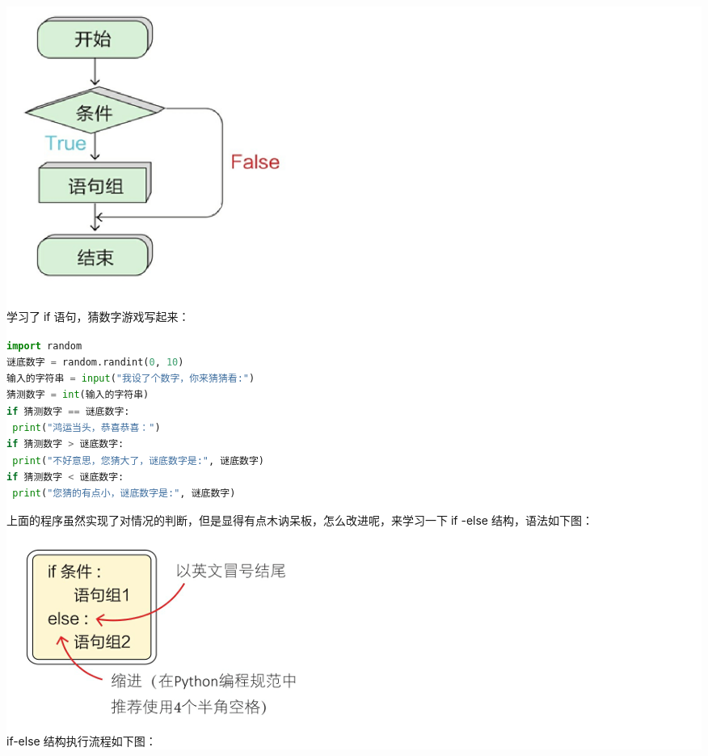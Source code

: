 ![image-20241103121828673](./notesimg/image-20241103121828673.png)

学习了 if 语句，猜数字游戏写起来：

```python
import random
谜底数字 = random.randint(0, 10)
输入的字符串 = input("我设了个数字，你来猜猜看:")
猜测数字 = int(输入的字符串)
if 猜测数字 == 谜底数字:
 print("鸿运当头，恭喜恭喜：")
if 猜测数字 > 谜底数字:
 print("不好意思，您猜大了，谜底数字是:", 谜底数字)
if 猜测数字 < 谜底数字:
 print("您猜的有点小，谜底数字是:", 谜底数字)
```

上面的程序虽然实现了对情况的判断，但是显得有点木讷呆板，怎么改进呢，来学习一下 if -else 结构，语法如下图：

![image-20241103121920739](./notesimg/image-20241103121920739.png)

if-else 结构执行流程如下图：
